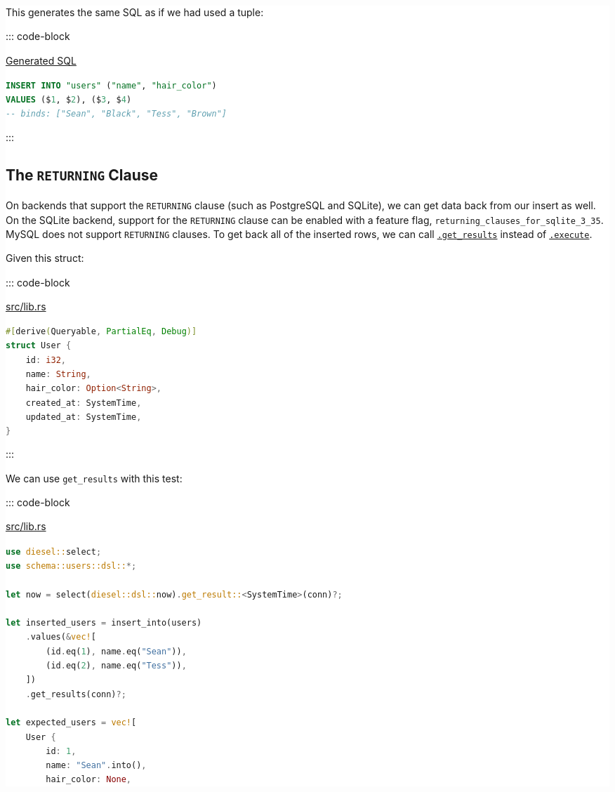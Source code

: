 This generates the same SQL as if we had used a tuple:

::: code-block

[Generated SQL](https://github.com/diesel-rs/diesel/blob/2.2.x/examples/postgres/all_about_inserts/src/lib.rs#L211-L224)

```sql
INSERT INTO "users" ("name", "hair_color")
VALUES ($1, $2), ($3, $4)
-- binds: ["Sean", "Black", "Tess", "Brown"]
```

:::

## The `RETURNING` Clause

On backends that support the `RETURNING` clause (such as PostgreSQL and SQLite),
we can get data back from our insert as well.
On the SQLite backend, support for the `RETURNING` clause can be
enabled with a feature flag, `returning_clauses_for_sqlite_3_35`.
MySQL does not support `RETURNING` clauses.
To get back all of the inserted rows,
we can call [`.get_results`] instead of [`.execute`].

[`.get_results`]: https://docs.diesel.rs/2.2.x/diesel/query_dsl/trait.RunQueryDsl.html#method.get_results
[`.execute`]: https://docs.diesel.rs/2.2.x/diesel/query_dsl/trait.RunQueryDsl.html#method.execute

Given this struct:

::: code-block

[src/lib.rs](https://github.com/diesel-rs/diesel/blob/2.2.x/examples/postgres/all_about_inserts/src/lib.rs#L32-L39)

```rust
#[derive(Queryable, PartialEq, Debug)]
struct User {
    id: i32,
    name: String,
    hair_color: Option<String>,
    created_at: SystemTime,
    updated_at: SystemTime,
}
```

:::

We can use `get_results` with this test:

::: code-block

[src/lib.rs](https://github.com/diesel-rs/diesel/blob/2.2.x/examples/postgres/all_about_inserts/src/lib.rs#L256-L292)

```rust
use diesel::select;
use schema::users::dsl::*;

let now = select(diesel::dsl::now).get_result::<SystemTime>(conn)?;

let inserted_users = insert_into(users)
    .values(&vec![
        (id.eq(1), name.eq("Sean")),
        (id.eq(2), name.eq("Tess")),
    ])
    .get_results(conn)?;

let expected_users = vec![
    User {
        id: 1,
        name: "Sean".into(),
        hair_color: None,
```

[`insert_into`]: https://docs.diesel.rs/2.2.x/diesel/fn.insert_into.html
[`.default_values`]: https://docs.diesel.rs/2.2.x/diesel/query_builder/insert_statement/struct.IncompleteInsertStatement.html#method.default_values
[`debug_query`]: https://docs.diesel.rs/2.2.x/diesel/fn.debug_query.html
[`.values`]: https://docs.diesel.rs/2.2.x/diesel/query_builder/insert_statement/struct.IncompleteInsertStatement.html#method.values
[`.eq`]: https://docs.diesel.rs/2.2.x/diesel/expression_methods/trait.ExpressionMethods.html#method.eq
[`Insertable`]: https://docs.diesel.rs/2.2.x/diesel/prelude/trait.Insertable.html
[`diesel::upsert`]: https://docs.diesel.rs/2.2.x/diesel/upsert/index.html
[`replace_into`]: https://docs.diesel.rs/2.2.x/diesel/fn.replace_into.html
[PostgreSQL]: https://github.com/diesel-rs/diesel/tree/2.2.x/examples/postgres/all_about_inserts
[MySQL]: https://github.com/diesel-rs/diesel/tree/2.2.x/examples/mysql/all_about_inserts
[SQLite]: https://github.com/diesel-rs/diesel/tree/2.2.x/examples/sqlite/all_about_inserts